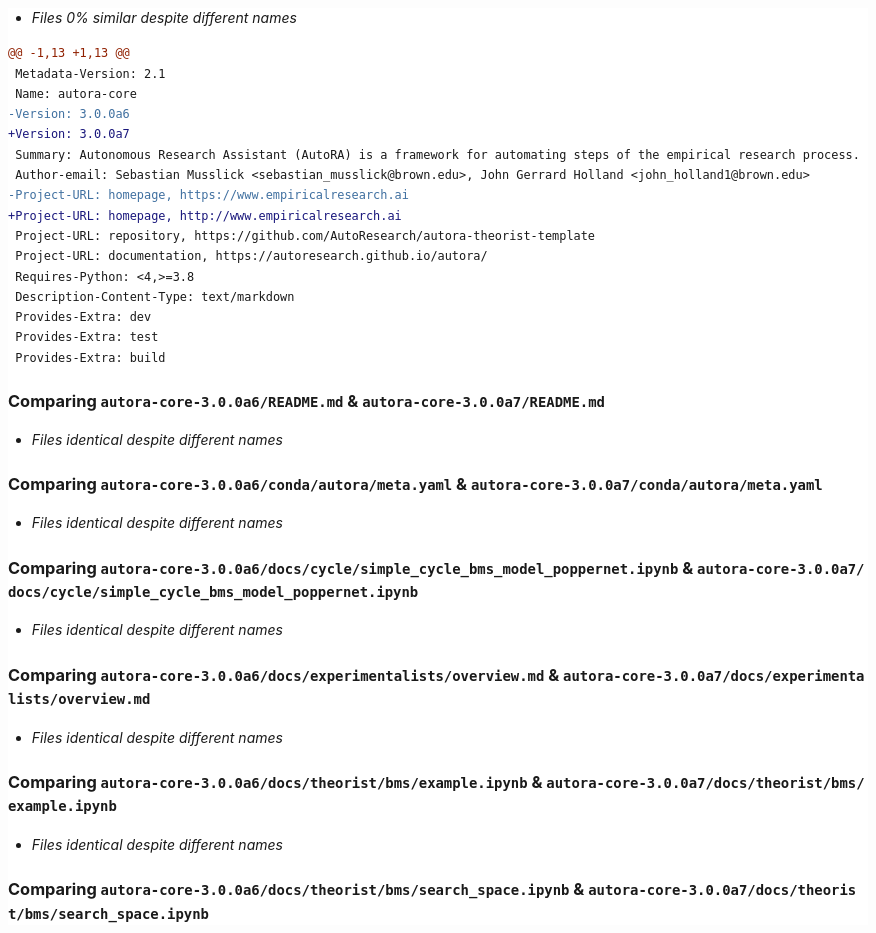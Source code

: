  * *Files 0% similar despite different names*

```diff
@@ -1,13 +1,13 @@
 Metadata-Version: 2.1
 Name: autora-core
-Version: 3.0.0a6
+Version: 3.0.0a7
 Summary: Autonomous Research Assistant (AutoRA) is a framework for automating steps of the empirical research process. 
 Author-email: Sebastian Musslick <sebastian_musslick@brown.edu>, John Gerrard Holland <john_holland1@brown.edu>
-Project-URL: homepage, https://www.empiricalresearch.ai
+Project-URL: homepage, http://www.empiricalresearch.ai
 Project-URL: repository, https://github.com/AutoResearch/autora-theorist-template
 Project-URL: documentation, https://autoresearch.github.io/autora/
 Requires-Python: <4,>=3.8
 Description-Content-Type: text/markdown
 Provides-Extra: dev
 Provides-Extra: test
 Provides-Extra: build
```

### Comparing `autora-core-3.0.0a6/README.md` & `autora-core-3.0.0a7/README.md`

 * *Files identical despite different names*

### Comparing `autora-core-3.0.0a6/conda/autora/meta.yaml` & `autora-core-3.0.0a7/conda/autora/meta.yaml`

 * *Files identical despite different names*

### Comparing `autora-core-3.0.0a6/docs/cycle/simple_cycle_bms_model_poppernet.ipynb` & `autora-core-3.0.0a7/docs/cycle/simple_cycle_bms_model_poppernet.ipynb`

 * *Files identical despite different names*

### Comparing `autora-core-3.0.0a6/docs/experimentalists/overview.md` & `autora-core-3.0.0a7/docs/experimentalists/overview.md`

 * *Files identical despite different names*

### Comparing `autora-core-3.0.0a6/docs/theorist/bms/example.ipynb` & `autora-core-3.0.0a7/docs/theorist/bms/example.ipynb`

 * *Files identical despite different names*

### Comparing `autora-core-3.0.0a6/docs/theorist/bms/search_space.ipynb` & `autora-core-3.0.0a7/docs/theorist/bms/search_space.ipynb`
